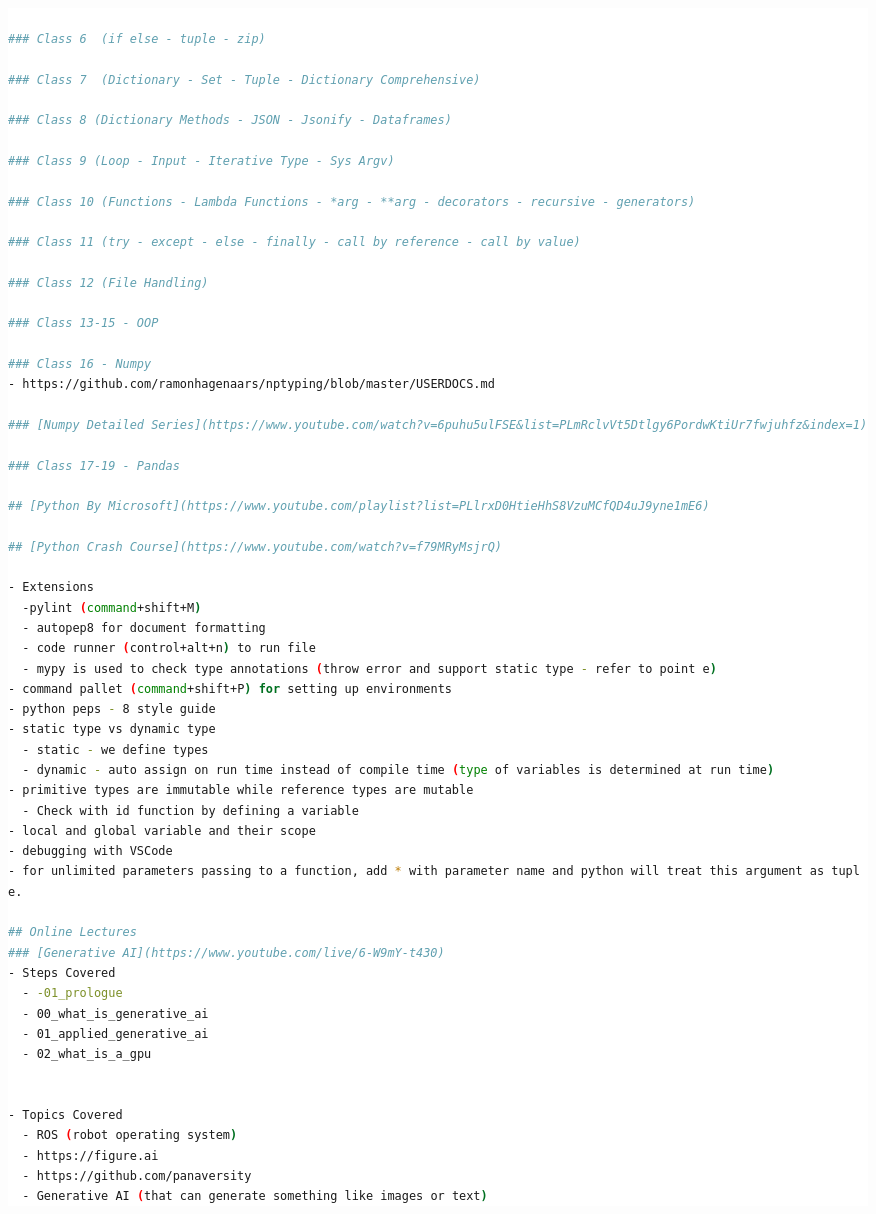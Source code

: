   ```bash

### Class 6  (if else - tuple - zip)

### Class 7  (Dictionary - Set - Tuple - Dictionary Comprehensive)

### Class 8 (Dictionary Methods - JSON - Jsonify - Dataframes)

### Class 9 (Loop - Input - Iterative Type - Sys Argv)

### Class 10 (Functions - Lambda Functions - *arg - **arg - decorators - recursive - generators)

### Class 11 (try - except - else - finally - call by reference - call by value)

### Class 12 (File Handling)

### Class 13-15 - OOP

### Class 16 - Numpy
- https://github.com/ramonhagenaars/nptyping/blob/master/USERDOCS.md

### [Numpy Detailed Series](https://www.youtube.com/watch?v=6puhu5ulFSE&list=PLmRclvVt5Dtlgy6PordwKtiUr7fwjuhfz&index=1)

### Class 17-19 - Pandas

## [Python By Microsoft](https://www.youtube.com/playlist?list=PLlrxD0HtieHhS8VzuMCfQD4uJ9yne1mE6)

## [Python Crash Course](https://www.youtube.com/watch?v=f79MRyMsjrQ)

- Extensions
    -pylint (command+shift+M)
    - autopep8 for document formatting
    - code runner (control+alt+n) to run file
    - mypy is used to check type annotations (throw error and support static type - refer to point e)
- command pallet (command+shift+P) for setting up environments
- python peps - 8 style guide
- static type vs dynamic type
    - static - we define types
    - dynamic - auto assign on run time instead of compile time (type of variables is determined at run time)
- primitive types are immutable while reference types are mutable
    - Check with id function by defining a variable
- local and global variable and their scope
- debugging with VSCode
- for unlimited parameters passing to a function, add * with parameter name and python will treat this argument as tuple.

## Online Lectures
### [Generative AI](https://www.youtube.com/live/6-W9mY-t430)
- Steps Covered
    - -01_prologue
    - 00_what_is_generative_ai
    - 01_applied_generative_ai
    - 02_what_is_a_gpu


- Topics Covered
    - ROS (robot operating system)
    - https://figure.ai
    - https://github.com/panaversity
    - Generative AI (that can generate something like images or text)
  ```